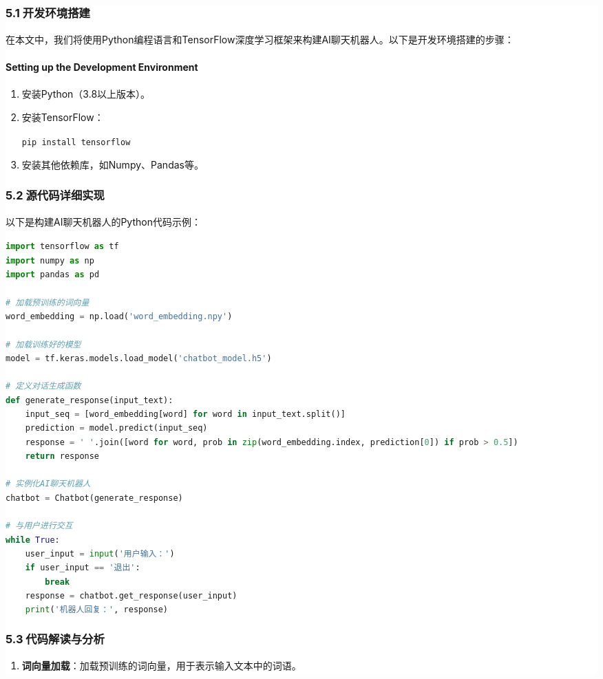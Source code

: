 ### 5.1 开发环境搭建

在本文中，我们将使用Python编程语言和TensorFlow深度学习框架来构建AI聊天机器人。以下是开发环境搭建的步骤：

#### Setting up the Development Environment

1. 安装Python（3.8以上版本）。

2. 安装TensorFlow：

   ```bash
   pip install tensorflow
   ```

3. 安装其他依赖库，如Numpy、Pandas等。

### 5.2 源代码详细实现

以下是构建AI聊天机器人的Python代码示例：

```python
import tensorflow as tf
import numpy as np
import pandas as pd

# 加载预训练的词向量
word_embedding = np.load('word_embedding.npy')

# 加载训练好的模型
model = tf.keras.models.load_model('chatbot_model.h5')

# 定义对话生成函数
def generate_response(input_text):
    input_seq = [word_embedding[word] for word in input_text.split()]
    prediction = model.predict(input_seq)
    response = ' '.join([word for word, prob in zip(word_embedding.index, prediction[0]) if prob > 0.5])
    return response

# 实例化AI聊天机器人
chatbot = Chatbot(generate_response)

# 与用户进行交互
while True:
    user_input = input('用户输入：')
    if user_input == '退出':
        break
    response = chatbot.get_response(user_input)
    print('机器人回复：', response)
```

### 5.3 代码解读与分析

1. **词向量加载**：加载预训练的词向量，用于表示输入文本中的词语。
